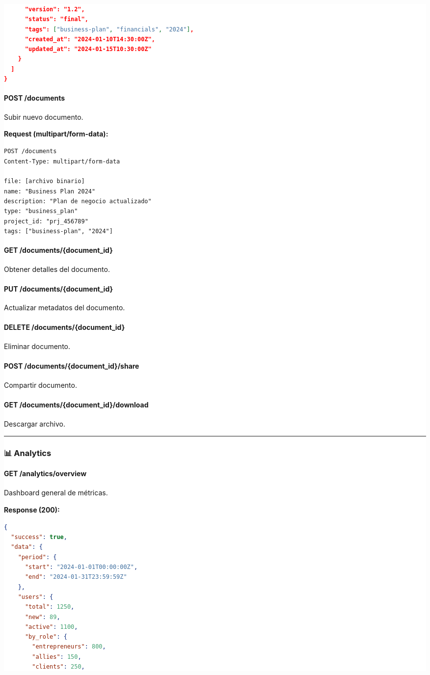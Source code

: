 ```json
      "version": "1.2",
      "status": "final",
      "tags": ["business-plan", "financials", "2024"],
      "created_at": "2024-01-10T14:30:00Z",
      "updated_at": "2024-01-15T10:30:00Z"
    }
  ]
}
```

#### POST /documents
Subir nuevo documento.

**Request (multipart/form-data):**
```http
POST /documents
Content-Type: multipart/form-data

file: [archivo binario]
name: "Business Plan 2024"
description: "Plan de negocio actualizado"
type: "business_plan"
project_id: "prj_456789"
tags: ["business-plan", "2024"]
```

#### GET /documents/{document_id}
Obtener detalles del documento.

#### PUT /documents/{document_id}
Actualizar metadatos del documento.

#### DELETE /documents/{document_id}
Eliminar documento.

#### POST /documents/{document_id}/share
Compartir documento.

#### GET /documents/{document_id}/download
Descargar archivo.

---

### 📊 Analytics

#### GET /analytics/overview
Dashboard general de métricas.

**Response (200):**
```json
{
  "success": true,
  "data": {
    "period": {
      "start": "2024-01-01T00:00:00Z",
      "end": "2024-01-31T23:59:59Z"
    },
    "users": {
      "total": 1250,
      "new": 89,
      "active": 1100,
      "by_role": {
        "entrepreneurs": 800,
        "allies": 150,
        "clients": 250,
```